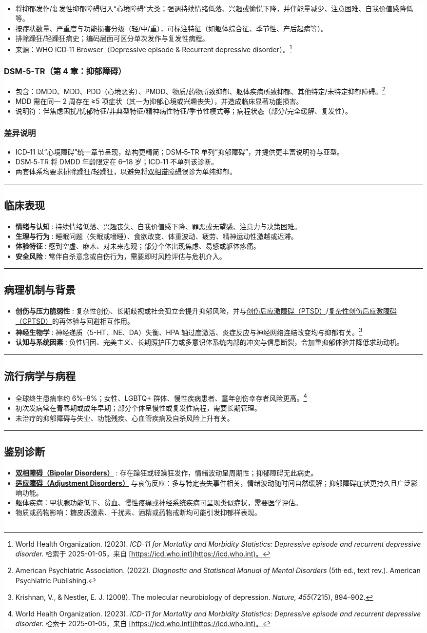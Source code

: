 - 将抑郁发作/复发性抑郁障碍归入“心境障碍”大类；强调持续情绪低落、兴趣或愉悦下降，并伴能量减少、注意困难、自我价值感降低等。
- 按症状数量、严重度与功能损害分级（轻/中/重），可标注特征（如躯体综合征、季节性、产后起病等）。
- 排除躁狂/轻躁狂病史；编码层面可区分单次发作与复发性病程。
- 来源：WHO ICD‑11 Browser（Depressive episode & Recurrent depressive disorder）。[^who2023dep]

### DSM‑5‑TR（第 4 章：抑郁障碍）

- 包含：DMDD、MDD、PDD（心境恶劣）、PMDD、物质/药物所致抑郁、躯体疾病所致抑郁、其他特定/未特定抑郁障碍。[^apa2022]
- MDD 需在同一 2 周存在 ≥5 项症状（其一为抑郁心境或兴趣丧失），并造成临床显著功能损害。
- 说明符：伴焦虑困扰/忧郁特征/非典型特征/精神病性特征/季节性模式等；病程状态（部分/完全缓解、复发性）。

### 差异说明

- ICD‑11 以“心境障碍”统一章节呈现，结构更精简；DSM‑5‑TR 单列“抑郁障碍”，并提供更丰富说明符与亚型。
- DSM‑5‑TR 将 DMDD 年龄限定在 6–18 岁；ICD‑11 不单列该诊断。
- 两套体系均要求排除躁狂/轻躁狂，以避免将[双相谱障碍](Bipolar-Disorders.md)误诊为单纯抑郁。

---

## 临床表现

- **情绪与认知** : 持续情绪低落、兴趣丧失、自我价值感下降、罪恶或无望感、注意力与决策困难。
- **生理与行为** : 睡眠问题（失眠或嗜睡）、食欲改变、体重波动、疲劳、精神运动性激越或迟滞。
- **体验特征** : 感到空虚、麻木、对未来悲观；部分个体出现焦虑、易怒或躯体疼痛。
- **安全风险** : 常伴自杀意念或自伤行为，需要即时风险评估与危机介入。

---

## 病理机制与背景

- **创伤与压力脆弱性** : 复杂性创伤、长期歧视或社会孤立会提升抑郁风险，并与[创伤后应激障碍（PTSD）](PTSD.md)/[复杂性创伤后应激障碍（CPTSD）](CPTSD.md)的再体验与回避相互作用。
- **神经生物学** : 神经递质（5-HT、NE、DA）失衡、HPA 轴过度激活、炎症反应与神经网络连结改变均与抑郁有关。[^krishnan2008]
- **认知与系统因素** : 负性归因、完美主义、长期照护压力或多意识体系统内部的冲突与信息断裂，会加重抑郁体验并降低求助动机。

---

## 流行病学与病程

- 全球终生患病率约 6%–8%；女性、LGBTQ+ 群体、慢性疾病患者、童年创伤幸存者风险更高。[^who2023dep]
- 初次发病常在青春期或成年早期；部分个体呈慢性或复发性病程，需要长期管理。
- 未治疗的抑郁障碍与失业、功能残疾、心血管疾病及自杀风险上升有关。

---

## 鉴别诊断

- [**双相障碍（Bipolar Disorders）**](Bipolar-Disorders.md) : 存在躁狂或轻躁狂发作，情绪波动呈周期性；抑郁障碍无此病史。
- [**适应障碍（Adjustment Disorders）**](Adjustment-Disorders.md) 与哀伤反应：多与特定丧失事件相关，情绪波动随时间自然缓解；抑郁障碍症状更持久且广泛影响功能。
- 躯体疾病：甲状腺功能低下、贫血、慢性疼痛或神经系统疾病可呈现类似症状，需要医学评估。
- 物质或药物影响：糖皮质激素、干扰素、酒精或药物戒断均可能引发抑郁样表现。

---

[^who2023dep]: World Health Organization. (2023). *ICD-11 for Mortality and Morbidity Statistics: Depressive episode and recurrent depressive disorder.* 检索于 2025-01-05，来自 [https://icd.who.int](https://icd.who.int)。
[^apa2022]: American Psychiatric Association. (2022). *Diagnostic and Statistical Manual of Mental Disorders* (5th ed., text rev.). American Psychiatric Publishing.
[^krishnan2008]: Krishnan, V., & Nestler, E. J. (2008). The molecular neurobiology of depression. *Nature, 455*(7215), 894–902.
[^kessler2012]: Kessler, R. C., et al. (2012). The epidemiology of major depressive disorder. *Dialogues in Clinical Neuroscience, 14*(1), 7–20.
[^cuijpers2021]: Cuijpers, P., et al. (2021). The efficacy of psychotherapy and pharmacotherapy in treating depressive and anxiety disorders. *World Psychiatry, 20*(2), 316–336.